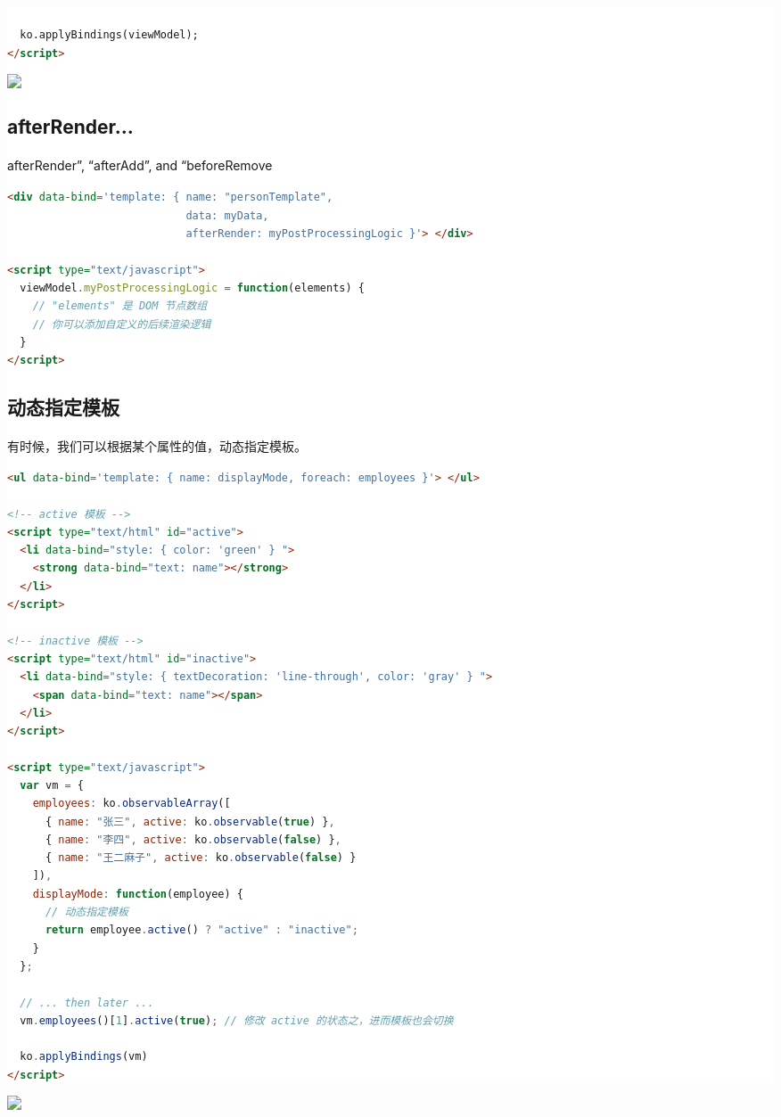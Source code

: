 ```html

  ko.applyBindings(viewModel);
</script>
```
<img src="https://cyanbaby.github.io/blog-images/knockoutjs-chuliu/img_26.png" align="left" />
<div style="clear: both;"></div>

## afterRender...
afterRender”, “afterAdd”, and “beforeRemove
```html
<div data-bind='template: { name: "personTemplate",
                            data: myData,
                            afterRender: myPostProcessingLogic }'> </div>

<script type="text/javascript">
  viewModel.myPostProcessingLogic = function(elements) {
    // "elements" 是 DOM 节点数组
    // 你可以添加自定义的后续渲染逻辑
  }
</script>
```

## 动态指定模板
有时候，我们可以根据某个属性的值，动态指定模板。
```html
<ul data-bind='template: { name: displayMode, foreach: employees }'> </ul>

<!-- active 模板 -->
<script type="text/html" id="active">
  <li data-bind="style: { color: 'green' } ">
    <strong data-bind="text: name"></strong>
  </li>
</script>

<!-- inactive 模板 -->
<script type="text/html" id="inactive">
  <li data-bind="style: { textDecoration: 'line-through', color: 'gray' } ">
    <span data-bind="text: name"></span>
  </li>
</script>

<script type="text/javascript">
  var vm = {
    employees: ko.observableArray([
      { name: "张三", active: ko.observable(true) },
      { name: "李四", active: ko.observable(false) },
      { name: "王二麻子", active: ko.observable(false) }
    ]),
    displayMode: function(employee) {
      // 动态指定模板
      return employee.active() ? "active" : "inactive";
    }
  };

  // ... then later ...
  vm.employees()[1].active(true); // 修改 active 的状态之，进而模板也会切换

  ko.applyBindings(vm)
</script>
```
<img src="https://cyanbaby.github.io/blog-images/knockoutjs-chuliu/img_27.png" align="left" />